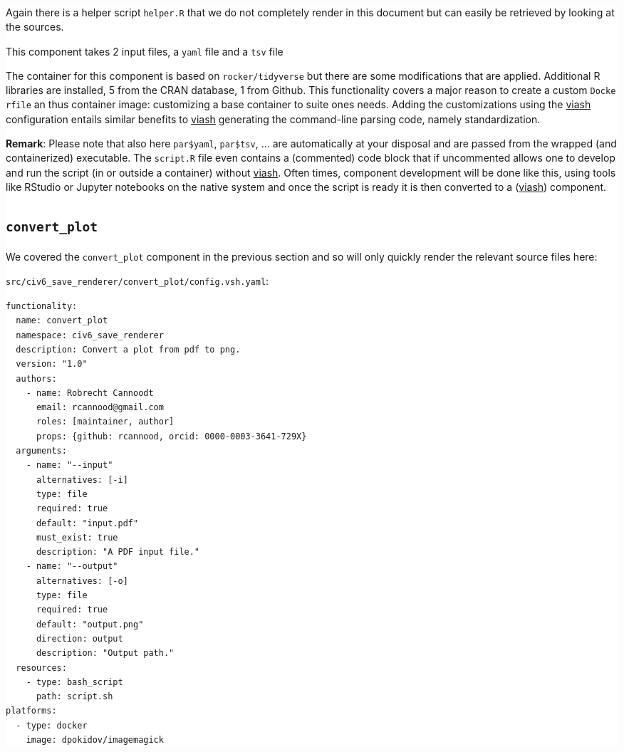Again there is a helper script `helper.R` that we do not completely
render in this document but can easily be retrieved by looking at the
sources.

This component takes 2 input files, a `yaml` file and a `tsv` file

The container for this component is based on `rocker/tidyverse` but
there are some modifications that are applied. Additional R libraries
are installed, 5 from the CRAN database, 1 from Github. This
functionality covers a major reason to create a custom `Dockerfile` an
thus container image: customizing a base container to suite ones needs.
Adding the customizations using the
[viash](https://github.com/data-intuitive/viash) configuration entails
similar benefits to [viash](https://github.com/data-intuitive/viash)
generating the command-line parsing code, namely standardization.

**Remark**: Please note that also here `par$yaml`, `par$tsv`, ... are
automatically at your disposal and are passed from the wrapped (and
containerized) executable. The `script.R` file even contains a
(commented) code block that if uncommented allows one to develop and run
the script (in or outside a container) without
[viash](https://github.com/data-intuitive/viash). Often times, component
development will be done like this, using tools like RStudio or Jupyter
notebooks on the native system and once the script is ready it is then
converted to a ([viash](https://github.com/data-intuitive/viash))
component.

`convert_plot`
--------------

We covered the `convert_plot` component in the previous section and so
will only quickly render the relevant source files here:

`src/civ6_save_renderer/convert_plot/config.vsh.yaml`:

``` {.yaml}
functionality:
  name: convert_plot
  namespace: civ6_save_renderer
  description: Convert a plot from pdf to png.
  version: "1.0"
  authors:
    - name: Robrecht Cannoodt
      email: rcannood@gmail.com
      roles: [maintainer, author]
      props: {github: rcannood, orcid: 0000-0003-3641-729X}
  arguments:
    - name: "--input"
      alternatives: [-i]
      type: file
      required: true
      default: "input.pdf"
      must_exist: true
      description: "A PDF input file."
    - name: "--output"
      alternatives: [-o]
      type: file
      required: true
      default: "output.png"
      direction: output
      description: "Output path."
  resources:
    - type: bash_script
      path: script.sh
platforms:
  - type: docker
    image: dpokidov/imagemagick
```